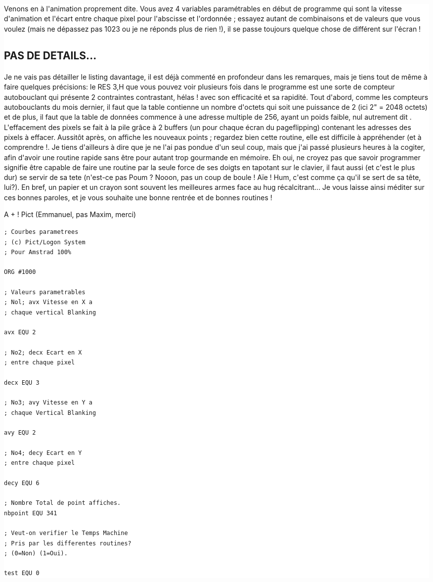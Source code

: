 Venons en à l'animation proprement dite. Vous avez 4 variables paramétrables en début de programme qui sont la vitesse d'animation et l'écart entre chaque pixel pour l'abscisse et l'ordonnée ; essayez autant de combinaisons et de valeurs que vous voulez (mais ne dépassez pas 1023 ou je ne réponds plus de rien !), il se passe toujours quelque chose de différent sur l'écran !

PAS DE DETAILS...
-----------------

Je ne vais pas détailler le listing davantage, il est déjà commenté en profondeur dans les remarques, mais je tiens tout de même à faire quelques précisions: le RES 3,H que vous pouvez voir plusieurs fois dans le programme est une sorte de compteur autobouclant qui présente 2 contraintes contrastant, hélas ! avec son efficacité et sa rapidité. Tout d'abord, comme les compteurs autobouclants du mois dernier, il faut que la table contienne un nombre d'octets qui soit une puissance de 2 (ici 2" = 2048 octets) et de plus, il faut que la table de données commence à une adresse multiple de 256, ayant un poids faible, nul autrement dit . L'effacement des pixels se fait à la pile grâce à 2 buffers (un pour chaque écran du pageflipping) contenant les adresses des pixels à effacer. Aussitôt après, on affiche les nouveaux points ; regardez bien cette routine, elle est difficile à appréhender (et à comprendre !. Je tiens d'ailleurs à dire que je ne l'ai pas pondue d'un seul coup, mais que j'ai passé plusieurs heures à la cogiter, afin d'avoir une routine rapide sans être pour autant trop gourmande en mémoire.
Eh oui, ne croyez pas que savoir programmer signifie être capable de faire une routine par la seule force de ses doigts en tapotant sur le clavier, il faut aussi (et c'est le plus dur) se servir de sa tete (n'est-ce pas Poum ? Nooon, pas un coup de boule ! Aïe ! Hum, c'est comme ça qu'il se sert de sa tête, lui?). En bref, un papier et un crayon sont souvent les meilleures armes face au hug récalcitrant... Je vous laisse ainsi méditer sur ces bonnes paroles, et je vous souhaite une bonne rentrée et de bonnes routines !

A + ! Pict (Emmanuel, pas Maxim, merci)

```
; Courbes parametrees
; (c) Pict/Logon System
; Pour Amstrad 100%

ORG #1000

; Valeurs parametrables
; Nol; avx Vitesse en X a
; chaque vertical Blanking

avx EQU 2

; No2; decx Ecart en X
; entre chaque pixel

decx EQU 3

; No3; avy Vitesse en Y a
; chaque Vertical Blanking

avy EQU 2

; No4; decy Ecart en Y
; entre chaque pixel

decy EQU 6

; Nombre Total de point affiches.
nbpoint EQU 341

; Veut-on verifier le Temps Machine
; Pris par les differentes routines?
; (0=Non) (1=Oui).

test EQU 0
```